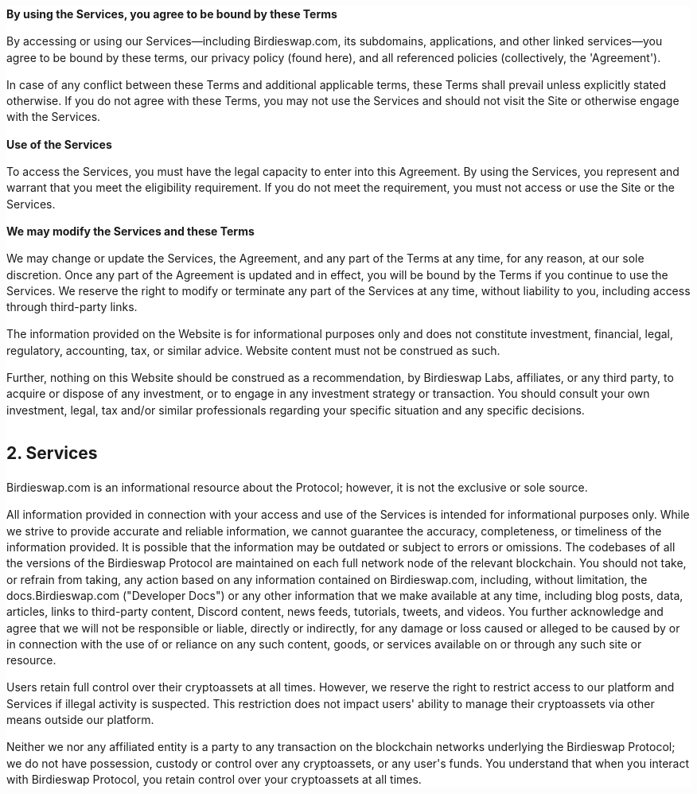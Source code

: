 **By using the Services, you agree to be bound by these Terms**

By accessing or using our Services—including Birdieswap.com, its subdomains, applications, and other linked services—you agree to be bound by these terms, our privacy policy (found here), and all referenced policies (collectively, the 'Agreement').

In case of any conflict between these Terms and additional applicable terms, these Terms shall prevail unless explicitly stated otherwise. If you do not agree with these Terms, you may not use the Services and should not visit the Site or otherwise engage with the Services.

**Use of the Services**

To access the Services, you must have the legal capacity to enter into this Agreement. By using the Services, you represent and warrant that you meet the eligibility requirement. If you do not meet the requirement, you must not access or use the Site or the Services.

**We may modify the Services and these Terms**

We may change or update the Services, the Agreement, and any part of the Terms at any time, for any reason, at our sole discretion. Once any part of the Agreement is updated and in effect, you will be bound by the Terms if you continue to use the Services. We reserve the right to modify or terminate any part of the Services at any time, without liability to you, including access through third-party links.

The information provided on the Website is for informational purposes only and does not constitute investment, financial, legal, regulatory, accounting, tax, or similar advice. Website content must not be construed as such.

Further, nothing on this Website should be construed as a recommendation, by Birdieswap Labs, affiliates, or any third party, to acquire or dispose of any investment, or to engage in any investment strategy or transaction. You should consult your own investment, legal, tax and/or similar professionals regarding your specific situation and any specific decisions.

## 2. Services

Birdieswap.com is an informational resource about the Protocol; however, it is not the exclusive or sole source.

All information provided in connection with your access and use of the Services is intended for informational purposes only. While we strive to provide accurate and reliable information, we cannot guarantee the accuracy, completeness, or timeliness of the information provided. It is possible that the information may be outdated or subject to errors or omissions. The codebases of all the versions of the Birdieswap Protocol are maintained on each full network node of the relevant blockchain. You should not take, or refrain from taking, any action based on any information contained on Birdieswap.com, including, without limitation, the docs.Birdieswap.com ("Developer Docs") or any other information that we make available at any time, including blog posts, data, articles, links to third-party content, Discord content, news feeds, tutorials, tweets, and videos. You further acknowledge and agree that we will not be responsible or liable, directly or indirectly, for any damage or loss caused or alleged to be caused by or in connection with the use of or reliance on any such content, goods, or services available on or through any such site or resource.

Users retain full control over their cryptoassets at all times. However, we reserve the right to restrict access to our platform and Services if illegal activity is suspected. This restriction does not impact users' ability to manage their cryptoassets via other means outside our platform.

Neither we nor any affiliated entity is a party to any transaction on the blockchain networks underlying the Birdieswap Protocol; we do not have possession, custody or control over any cryptoassets, or any user's funds. You understand that when you interact with Birdieswap Protocol, you retain control over your cryptoassets at all times.
